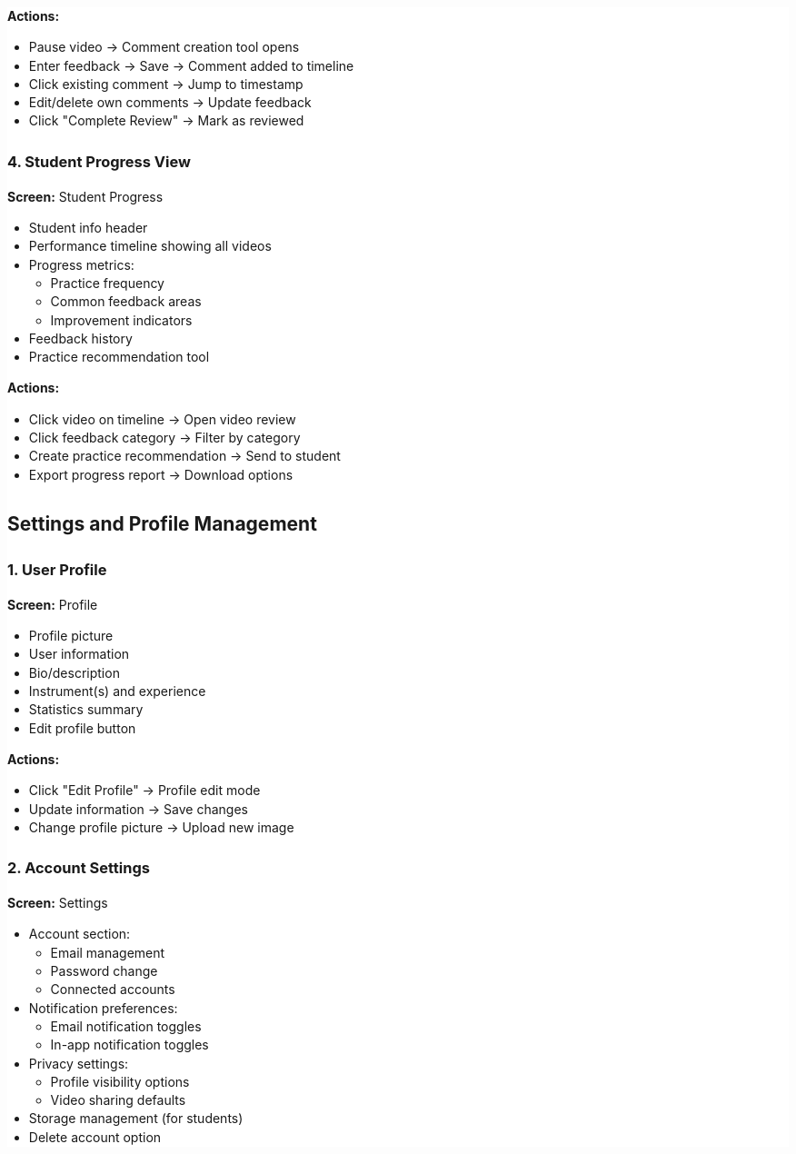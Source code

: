 **Actions:**
- Pause video → Comment creation tool opens
- Enter feedback → Save → Comment added to timeline
- Click existing comment → Jump to timestamp
- Edit/delete own comments → Update feedback
- Click "Complete Review" → Mark as reviewed

### 4. Student Progress View
**Screen:** Student Progress
- Student info header
- Performance timeline showing all videos
- Progress metrics:
  - Practice frequency
  - Common feedback areas
  - Improvement indicators
- Feedback history
- Practice recommendation tool

**Actions:**
- Click video on timeline → Open video review
- Click feedback category → Filter by category
- Create practice recommendation → Send to student
- Export progress report → Download options

## Settings and Profile Management

### 1. User Profile
**Screen:** Profile
- Profile picture
- User information
- Bio/description
- Instrument(s) and experience
- Statistics summary
- Edit profile button

**Actions:**
- Click "Edit Profile" → Profile edit mode
- Update information → Save changes
- Change profile picture → Upload new image

### 2. Account Settings
**Screen:** Settings
- Account section:
  - Email management
  - Password change
  - Connected accounts
- Notification preferences:
  - Email notification toggles
  - In-app notification toggles
- Privacy settings:
  - Profile visibility options
  - Video sharing defaults
- Storage management (for students)
- Delete account option
